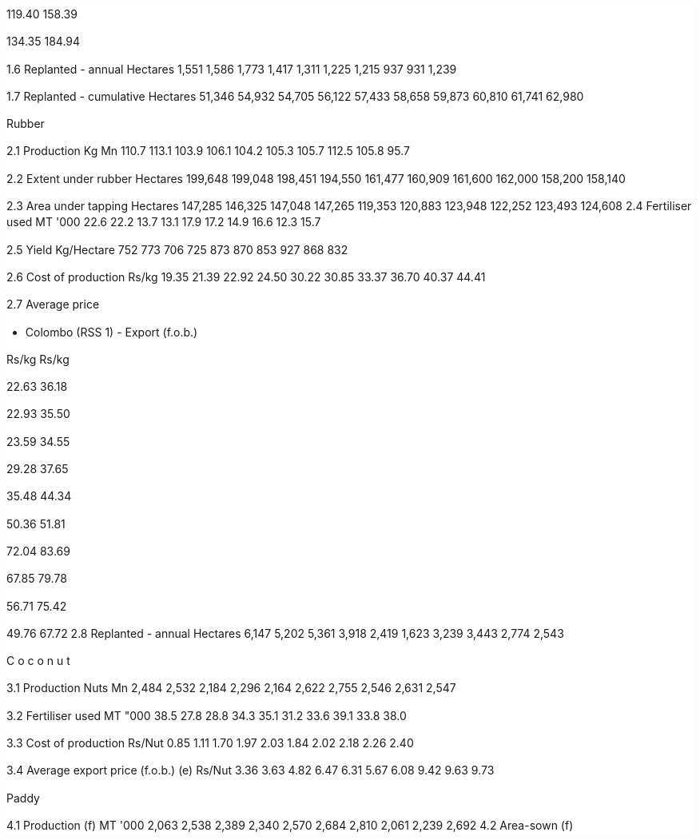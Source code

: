 119.40 158.39

134.35 184.94

1.6 Replanted - annual Hectares 1,551 1,586 1,773 1,417 1,311 1,225 1,215 937 931 1,239

1.7 Replanted - cumulative Hectares 51,346 54,932 54,705 56,122 57,433 58,658 59,873 60,810 61,741 62,980

Rubber

2.1 Production Kg Mn 110.7 113.1 103.9 106.1 104.2 105.3 105.7 112.5 105.8 95.7

2.2 Extent under rubber Hectares 199,648 199,048 198,451 194,550 161,477 160,909 161,600 162,000 158,200 158,140

2.3 Area under tapping Hectares 147,285 146,325 147,048 147,265 119,353 120,883 123,948 122,252 123,493 124,608 2.4 Fertiliser used MT '000 22.6 22.2 13.7 13.1 17.9 17.2 14.9 16.6 12.3 15.7

2.5 Yield Kg/Hectare 752 773 706 725 873 870 853 927 868 832

2.6 Cost of production Rs/kg 19.35 21.39 22.92 24.50 30.22 30.85 33.37 36.70 40.37 44.41

2.7 Average price

- Colombo (RSS 1) - Export (f.o.b.)

Rs/kg Rs/kg

22.63 36.18

22.93 35.50

23.59 34.55

29.28 37.65

35.48 44.34

50.36 51.81

72.04 83.69

67.85 79.78

56.71 75.42

49.76 67.72 2.8 Replanted - annual Hectares 6,147 5,202 5,361 3,918 2,419 1,623 3,239 3,443 2,774 2,543

C o c o n u t

3.1 Production Nuts Mn 2,484 2,532 2,184 2,296 2,164 2,622 2,755 2,546 2,631 2,547

3.2 Fertiliser used MT "000 38.5 27.8 28.8 34.3 35.1 31.2 33.6 39.1 33.8 38.0

3.3 Cost of production Rs/Nut 0.85 1.11 1.70 1.97 2.03 1.84 2.02 2.18 2.26 2.40

3.4 Average export price (f.o.b.) (e) Rs/Nut 3.36 3.63 4.82 6.47 6.31 5.67 6.08 9.42 9.63 9.73

Paddy

4.1 Production (f) MT '000 2,063 2,538 2,389 2,340 2,570 2,684 2,810 2,061 2,239 2,692 4.2 Area-sown (f)
